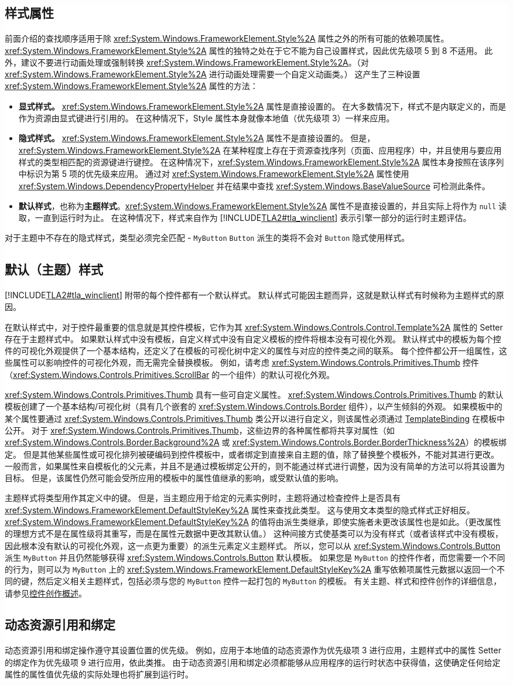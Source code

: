 <a name="style_property"></a>   
## 样式属性  
 前面介绍的查找顺序适用于除 <xref:System.Windows.FrameworkElement.Style%2A> 属性之外的所有可能的依赖项属性。  <xref:System.Windows.FrameworkElement.Style%2A> 属性的独特之处在于它不能为自己设置样式，因此优先级项 5 到 8 不适用。  此外，建议不要进行动画处理或强制转换 <xref:System.Windows.FrameworkElement.Style%2A>。（对 <xref:System.Windows.FrameworkElement.Style%2A> 进行动画处理需要一个自定义动画类。）  这产生了三种设置 <xref:System.Windows.FrameworkElement.Style%2A> 属性的方法：  
  
-   **显式样式。** <xref:System.Windows.FrameworkElement.Style%2A> 属性是直接设置的。  在大多数情况下，样式不是内联定义的，而是作为资源由显式键进行引用的。  在这种情况下，Style 属性本身就像本地值（优先级项 3）一样来应用。  
  
-   **隐式样式。** <xref:System.Windows.FrameworkElement.Style%2A> 属性不是直接设置的。  但是，<xref:System.Windows.FrameworkElement.Style%2A> 在某种程度上存在于资源查找序列（页面、应用程序）中，并且使用与要应用样式的类型相匹配的资源键进行键控。  在这种情况下，<xref:System.Windows.FrameworkElement.Style%2A> 属性本身按照在该序列中标识为第 5 项的优先级来应用。  通过对 <xref:System.Windows.FrameworkElement.Style%2A> 属性使用 <xref:System.Windows.DependencyPropertyHelper> 并在结果中查找 <xref:System.Windows.BaseValueSource> 可检测此条件。  
  
-   **默认样式**，也称为**主题样式**。<xref:System.Windows.FrameworkElement.Style%2A> 属性不是直接设置的，并且实际上将作为 `null` 读取，一直到运行时为止。  在这种情况下，样式来自作为 [!INCLUDE[TLA2#tla_winclient](../../../../includes/tla2sharptla-winclient-md.md)] 表示引擎一部分的运行时主题评估。  
  
 对于主题中不存在的隐式样式，类型必须完全匹配 \- `MyButton` `Button` 派生的类将不会对 `Button` 隐式使用样式。  
  
<a name="themestyles"></a>   
## 默认（主题）样式  
 [!INCLUDE[TLA2#tla_winclient](../../../../includes/tla2sharptla-winclient-md.md)] 附带的每个控件都有一个默认样式。  默认样式可能因主题而异，这就是默认样式有时候称为主题样式的原因。  
  
 在默认样式中，对于控件最重要的信息就是其控件模板，它作为其 <xref:System.Windows.Controls.Control.Template%2A> 属性的 Setter 存在于主题样式中。  如果默认样式中没有模板，自定义样式中没有自定义模板的控件将根本没有可视化外观。  默认样式中的模板为每个控件的可视化外观提供了一个基本结构，还定义了在模板的可视化树中定义的属性与对应的控件类之间的联系。  每个控件都公开一组属性，这些属性可以影响控件的可视化外观，而无需完全替换模板。  例如，请考虑 <xref:System.Windows.Controls.Primitives.Thumb> 控件（<xref:System.Windows.Controls.Primitives.ScrollBar> 的一个组件）的默认可视化外观。  
  
 <xref:System.Windows.Controls.Primitives.Thumb> 具有一些可自定义属性。  <xref:System.Windows.Controls.Primitives.Thumb> 的默认模板创建了一个基本结构\/可视化树（具有几个嵌套的 <xref:System.Windows.Controls.Border> 组件），以产生倾斜的外观。  如果模板中的某个属性要通过 <xref:System.Windows.Controls.Primitives.Thumb> 类公开以进行自定义，则该属性必须通过 [TemplateBinding](../../../../docs/framework/wpf/advanced/templatebinding-markup-extension.md) 在模板中公开。  对于 <xref:System.Windows.Controls.Primitives.Thumb>，这些边界的各种属性都将共享对属性（如 <xref:System.Windows.Controls.Border.Background%2A> 或 <xref:System.Windows.Controls.Border.BorderThickness%2A>）的模板绑定。  但是其他某些属性或可视化排列被硬编码到控件模板中，或者绑定到直接来自主题的值，除了替换整个模板外，不能对其进行更改。  一般而言，如果属性来自模板化的父元素，并且不是通过模板绑定公开的，则不能通过样式进行调整，因为没有简单的方法可以将其设置为目标。  但是，该属性仍然可能会受所应用的模板中的属性值继承的影响，或受默认值的影响。  
  
 主题样式将类型用作其定义中的键。  但是，当主题应用于给定的元素实例时，主题将通过检查控件上是否具有 <xref:System.Windows.FrameworkElement.DefaultStyleKey%2A> 属性来查找此类型。  这与使用文本类型的隐式样式正好相反。  <xref:System.Windows.FrameworkElement.DefaultStyleKey%2A> 的值将由派生类继承，即使实施者未更改该属性也是如此。（更改属性的理想方式不是在属性级将其重写，而是在属性元数据中更改其默认值。）  这种间接方式使基类可以为没有样式（或者该样式中没有模板，因此根本没有默认的可视化外观，这一点更为重要）的派生元素定义主题样式。  所以，您可以从 <xref:System.Windows.Controls.Button> 派生 `MyButton` 并且仍然能够获得 <xref:System.Windows.Controls.Button> 默认模板。  如果您是 `MyButton` 的控件作者，而您需要一个不同的行为，则可以为 `MyButton` 上的 <xref:System.Windows.FrameworkElement.DefaultStyleKey%2A> 重写依赖项属性元数据以返回一个不同的键，然后定义相关主题样式，包括必须与您的 `MyButton` 控件一起打包的 `MyButton` 的模板。  有关主题、样式和控件创作的详细信息，请参见[控件创作概述](../../../../docs/framework/wpf/controls/control-authoring-overview.md)。  
  
<a name="resources"></a>   
## 动态资源引用和绑定  
 动态资源引用和绑定操作遵守其设置位置的优先级。  例如，应用于本地值的动态资源作为优先级项 3 进行应用，主题样式中的属性 Setter 的绑定作为优先级项 9 进行应用，依此类推。  由于动态资源引用和绑定必须都能够从应用程序的运行时状态中获得值，这使确定任何给定属性的属性值优先级的实际处理也将扩展到运行时。  
  